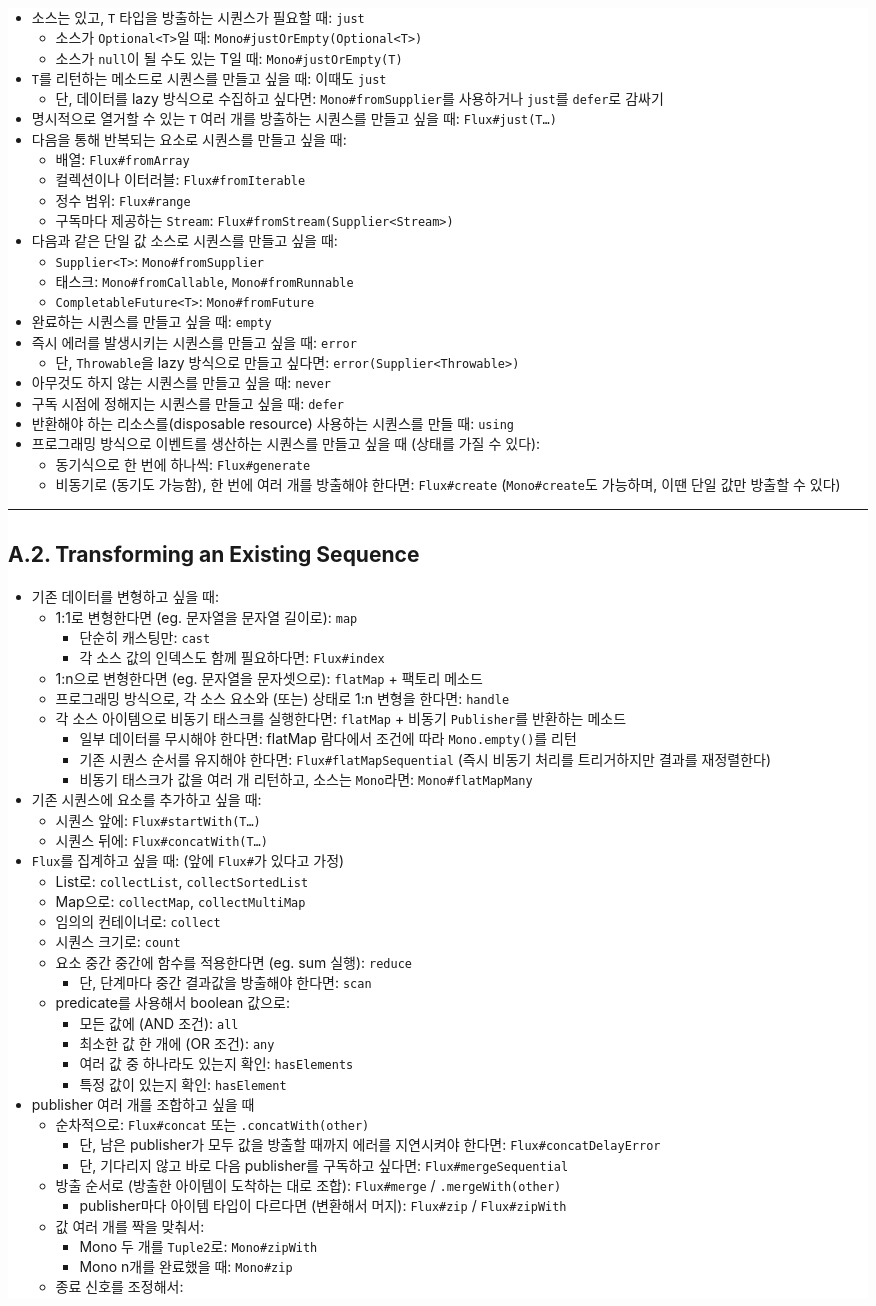 - 소스는 있고, `T` 타입을 방출하는 시퀀스가 필요할 때: `just`
  - 소스가 `Optional<T>`일 때: `Mono#justOrEmpty(Optional<T>)`
  - 소스가 `null`이 될 수도 있는 T일 때: `Mono#justOrEmpty(T)`
- `T`를 리턴하는 메소드로 시퀀스를 만들고 싶을 때: 이때도 `just`
  - 단, 데이터를 lazy 방식으로 수집하고 싶다면: `Mono#fromSupplier`를 사용하거나 `just`를 `defer`로 감싸기
- 명시적으로 열거할 수 있는 `T` 여러 개를 방출하는 시퀀스를 만들고 싶을 때: `Flux#just(T…)`
- 다음을 통해 반복되는 요소로 시퀀스를 만들고 싶을 때:
  - 배열: `Flux#fromArray`
  - 컬렉션이나 이터러블: `Flux#fromIterable`
  - 정수 범위: `Flux#range`
  - 구독마다 제공하는 `Stream`: `Flux#fromStream(Supplier<Stream>)`
- 다음과 같은 단일 값 소스로 시퀀스를 만들고 싶을 때:
  - `Supplier<T>`: `Mono#fromSupplier`
  - 태스크: `Mono#fromCallable`, `Mono#fromRunnable`
  - `CompletableFuture<T>`: `Mono#fromFuture`
- 완료하는 시퀀스를 만들고 싶을 때: `empty`
- 즉시 에러를 발생시키는 시퀀스를 만들고 싶을 때: `error`
  - 단, `Throwable`을 lazy 방식으로 만들고 싶다면: `error(Supplier<Throwable>)`
- 아무것도 하지 않는 시퀀스를 만들고 싶을 때: `never`
- 구독 시점에 정해지는 시퀀스를 만들고 싶을 때: `defer`
- 반환해야 하는 리소스를(disposable resource) 사용하는 시퀀스를 만들 때: `using`
- 프로그래밍 방식으로 이벤트를 생산하는 시퀀스를 만들고 싶을 때 (상태를 가질 수 있다):
  - 동기식으로 한 번에 하나씩: `Flux#generate`
  - 비동기로 (동기도 가능함), 한 번에 여러 개를 방출해야 한다면: `Flux#create` (`Mono#create`도 가능하며, 이땐 단일 값만 방출할 수 있다)

---

## A.2. Transforming an Existing Sequence

- 기존 데이터를 변형하고 싶을 때:
  - 1:1로 변형한다면 (eg. 문자열을 문자열 길이로): `map`
    - 단순히 캐스팅만: `cast`
    - 각 소스 값의 인덱스도 함께 필요하다면: `Flux#index`
  - 1:n으로 변형한다면 (eg. 문자열을 문자셋으로): `flatMap` + 팩토리 메소드
  - 프로그래밍 방식으로, 각 소스 요소와 (또는) 상태로 1:n 변형을 한다면: `handle`
  - 각 소스 아이템으로 비동기 태스크를 실행한다면: `flatMap` + 비동기 `Publisher`를 반환하는 메소드
    - 일부 데이터를 무시해야 한다면: flatMap 람다에서 조건에 따라 `Mono.empty()`를 리턴
    - 기존 시퀀스 순서를 유지해야 한다면: `Flux#flatMapSequential` (즉시 비동기 처리를 트리거하지만 결과를 재정렬한다)
    - 비동기 태스크가 값을 여러 개 리턴하고, 소스는 `Mono`라면: `Mono#flatMapMany`
- 기존 시퀀스에 요소를 추가하고 싶을 때:
  - 시퀀스 앞에: `Flux#startWith(T…)`
  - 시퀀스 뒤에: `Flux#concatWith(T…)`
- `Flux`를 집계하고 싶을 때: (앞에 `Flux#`가 있다고 가정)
  - List로: `collectList`, `collectSortedList`
  - Map으로: `collectMap`, `collectMultiMap`
  - 임의의 컨테이너로: `collect`
  - 시퀀스 크기로: `count`
  - 요소 중간 중간에 함수를 적용한다면 (eg. sum 실행): `reduce`
    - 단, 단계마다 중간 결과값을 방출해야 한다면: `scan`
  - predicate를 사용해서 boolean 값으로:
    - 모든 값에 (AND 조건): `all`
    - 최소한 값 한 개에 (OR 조건): `any`
    - 여러 값 중 하나라도 있는지 확인: `hasElements`
    - 특정 값이 있는지 확인: `hasElement`
- publisher 여러 개를 조합하고 싶을 때
  - 순차적으로: `Flux#concat` 또는 `.concatWith(other)`
    - 단, 남은 publisher가 모두 값을 방출할 때까지 에러를 지연시켜야 한다면: `Flux#concatDelayError`
    - 단, 기다리지 않고 바로 다음 publisher를 구독하고 싶다면: `Flux#mergeSequential`
  - 방출 순서로 (방출한 아이템이 도착하는 대로 조합): `Flux#merge` / `.mergeWith(other)`
    - publisher마다 아이템 타입이 다르다면 (변환해서 머지): `Flux#zip` / `Flux#zipWith`
  - 값 여러 개를 짝을 맞춰서:
    - Mono 두 개를 `Tuple2`로: `Mono#zipWith`
    - Mono n개를 완료했을 때: `Mono#zip`
  - 종료 신호를 조정해서: